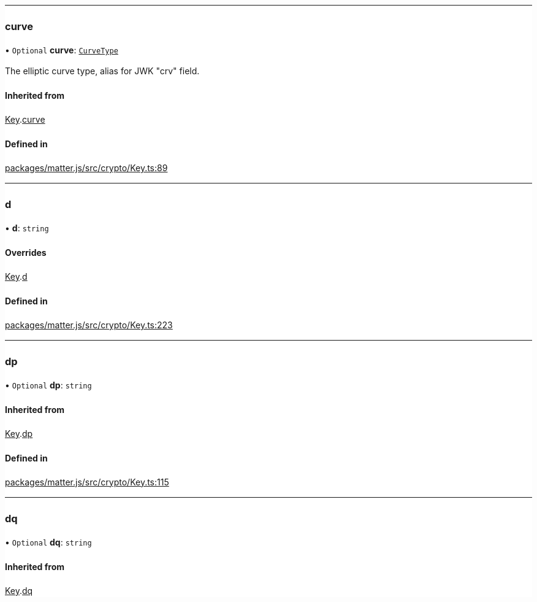 ___

### curve

• `Optional` **curve**: [`CurveType`](../enums/crypto_export.CurveType.md)

The elliptic curve type, alias for JWK "crv" field.

#### Inherited from

[Key](crypto_export.Key.md).[curve](crypto_export.Key.md#curve)

#### Defined in

[packages/matter.js/src/crypto/Key.ts:89](https://github.com/project-chip/matter.js/blob/0c058ae17fdba4c0b89b8b13c309011d51782299/packages/matter.js/src/crypto/Key.ts#L89)

___

### d

• **d**: `string`

#### Overrides

[Key](crypto_export.Key.md).[d](crypto_export.Key.md#d)

#### Defined in

[packages/matter.js/src/crypto/Key.ts:223](https://github.com/project-chip/matter.js/blob/0c058ae17fdba4c0b89b8b13c309011d51782299/packages/matter.js/src/crypto/Key.ts#L223)

___

### dp

• `Optional` **dp**: `string`

#### Inherited from

[Key](crypto_export.Key.md).[dp](crypto_export.Key.md#dp)

#### Defined in

[packages/matter.js/src/crypto/Key.ts:115](https://github.com/project-chip/matter.js/blob/0c058ae17fdba4c0b89b8b13c309011d51782299/packages/matter.js/src/crypto/Key.ts#L115)

___

### dq

• `Optional` **dq**: `string`

#### Inherited from

[Key](crypto_export.Key.md).[dq](crypto_export.Key.md#dq)
